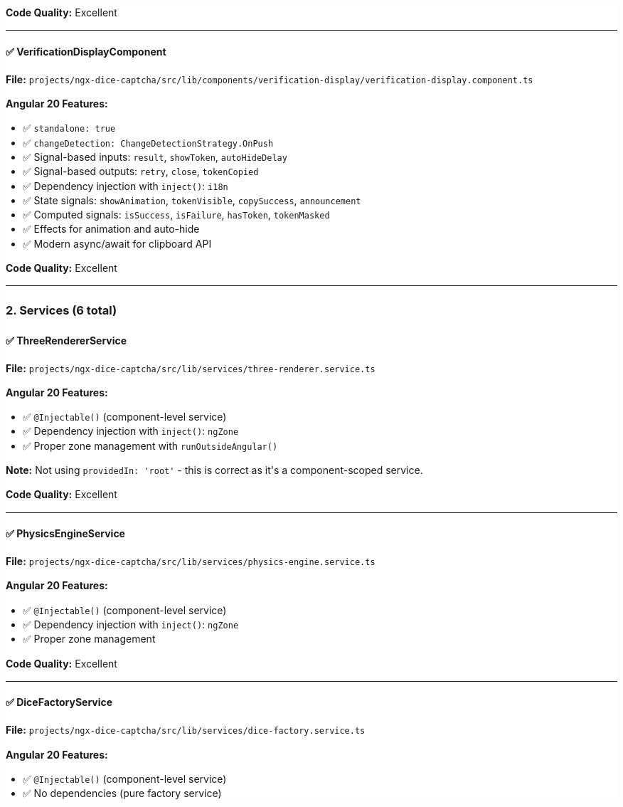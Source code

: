 **Code Quality:** Excellent

---

#### ✅ VerificationDisplayComponent
**File:** `projects/ngx-dice-captcha/src/lib/components/verification-display/verification-display.component.ts`

**Angular 20 Features:**
- ✅ `standalone: true`
- ✅ `changeDetection: ChangeDetectionStrategy.OnPush`
- ✅ Signal-based inputs: `result`, `showToken`, `autoHideDelay`
- ✅ Signal-based outputs: `retry`, `close`, `tokenCopied`
- ✅ Dependency injection with `inject()`: `i18n`
- ✅ State signals: `showAnimation`, `tokenVisible`, `copySuccess`, `announcement`
- ✅ Computed signals: `isSuccess`, `isFailure`, `hasToken`, `tokenMasked`
- ✅ Effects for animation and auto-hide
- ✅ Modern async/await for clipboard API

**Code Quality:** Excellent

---

### 2. Services (6 total)

#### ✅ ThreeRendererService
**File:** `projects/ngx-dice-captcha/src/lib/services/three-renderer.service.ts`

**Angular 20 Features:**
- ✅ `@Injectable()` (component-level service)
- ✅ Dependency injection with `inject()`: `ngZone`
- ✅ Proper zone management with `runOutsideAngular()`

**Note:** Not using `providedIn: 'root'` - this is correct as it's a component-scoped service.

**Code Quality:** Excellent

---

#### ✅ PhysicsEngineService
**File:** `projects/ngx-dice-captcha/src/lib/services/physics-engine.service.ts`

**Angular 20 Features:**
- ✅ `@Injectable()` (component-level service)
- ✅ Dependency injection with `inject()`: `ngZone`
- ✅ Proper zone management

**Code Quality:** Excellent

---

#### ✅ DiceFactoryService
**File:** `projects/ngx-dice-captcha/src/lib/services/dice-factory.service.ts`

**Angular 20 Features:**
- ✅ `@Injectable()` (component-level service)
- ✅ No dependencies (pure factory service)
